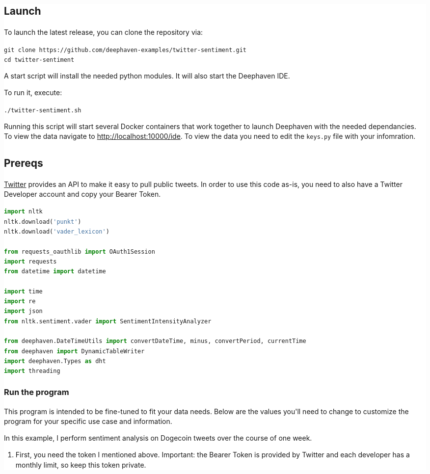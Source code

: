 ## Launch

To launch the latest release, you can clone the repository via:

```shell
git clone https://github.com/deephaven-examples/twitter-sentiment.git
cd twitter-sentiment
```

A start script will install the needed python modules. It will also start the Deephaven IDE.

To run it, execute:

```shell
./twitter-sentiment.sh
```

Running this script will start several Docker containers that work together to launch Deephaven with the needed dependancies. To view the data navigate to [http://localhost:10000/ide](http://localhost:10000/ide).  To view the data you need to edit the `keys.py` file with your infomration.


## Prereqs

[Twitter](https://developer.twitter.com/en/docs/twitter-api) provides an API to make it easy to pull public tweets. In order to use this code as-is, you need to also have a Twitter Developer account and copy your Bearer Token.

```python
import nltk
nltk.download('punkt')
nltk.download('vader_lexicon')

from requests_oauthlib import OAuth1Session
import requests
from datetime import datetime

import time
import re
import json
from nltk.sentiment.vader import SentimentIntensityAnalyzer

from deephaven.DateTimeUtils import convertDateTime, minus, convertPeriod, currentTime
from deephaven import DynamicTableWriter
import deephaven.Types as dht
import threading
```

### Run the program

This program is intended to be fine-tuned to fit your data needs. Below are the values you'll need to change to customize the program for your specific use case and information.

In this example, I perform sentiment analysis on Dogecoin tweets over the course of one week.

1. First, you need the token I mentioned above. Important: the Bearer Token is provided by Twitter and each developer has a monthly limit, so keep this token private.
